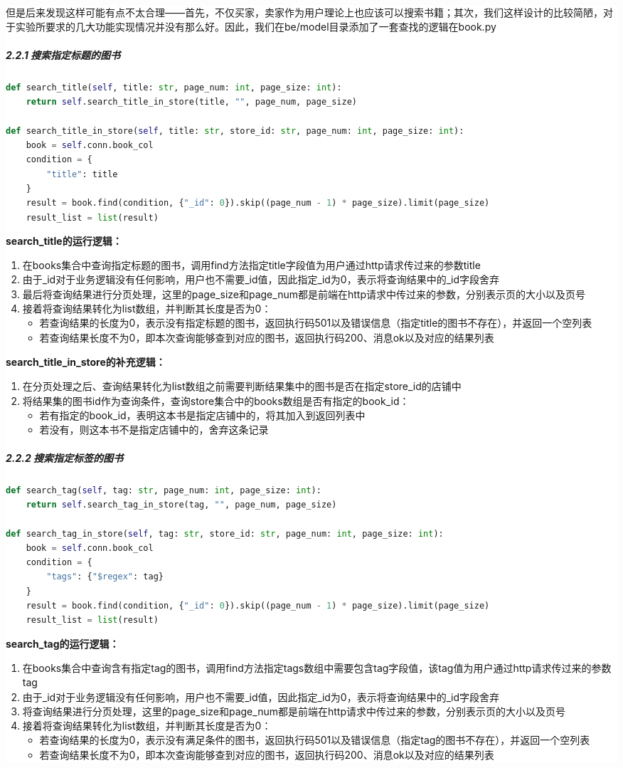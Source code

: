 但是后来发现这样可能有点不太合理——首先，不仅买家，卖家作为用户理论上也应该可以搜索书籍；其次，我们这样设计的比较简陋，对于实验所要求的几大功能实现情况并没有那么好。因此，我们在be/model目录添加了一套查找的逻辑在book.py

##### 2.2.1 搜索指定标题的图书

```python
def search_title(self, title: str, page_num: int, page_size: int):
    return self.search_title_in_store(title, "", page_num, page_size)

def search_title_in_store(self, title: str, store_id: str, page_num: int, page_size: int):
    book = self.conn.book_col
    condition = {
        "title": title
    }
    result = book.find(condition, {"_id": 0}).skip((page_num - 1) * page_size).limit(page_size)
    result_list = list(result)
```

**search_title的运行逻辑：**
1. 在books集合中查询指定标题的图书，调用find方法指定title字段值为用户通过http请求传过来的参数title
2. 由于_id对于业务逻辑没有任何影响，用户也不需要_id值，因此指定_id为0，表示将查询结果中的_id字段舍弃
3. 最后将查询结果进行分页处理，这里的page_size和page_num都是前端在http请求中传过来的参数，分别表示页的大小以及页号
4. 接着将查询结果转化为list数组，并判断其长度是否为0：
   - 若查询结果的长度为0，表示没有指定标题的图书，返回执行码501以及错误信息（指定title的图书不存在），并返回一个空列表
   - 若查询结果长度不为0，即本次查询能够查到对应的图书，返回执行码200、消息ok以及对应的结果列表

**search_title_in_store的补充逻辑：**
1. 在分页处理之后、查询结果转化为list数组之前需要判断结果集中的图书是否在指定store_id的店铺中
2. 将结果集的图书id作为查询条件，查询store集合中的books数组是否有指定的book_id：
   - 若有指定的book_id，表明这本书是指定店铺中的，将其加入到返回列表中
   - 若没有，则这本书不是指定店铺中的，舍弃这条记录





##### 2.2.2 搜索指定标签的图书

```python
def search_tag(self, tag: str, page_num: int, page_size: int):
    return self.search_tag_in_store(tag, "", page_num, page_size)

def search_tag_in_store(self, tag: str, store_id: str, page_num: int, page_size: int):
    book = self.conn.book_col
    condition = {
        "tags": {"$regex": tag}
    }
    result = book.find(condition, {"_id": 0}).skip((page_num - 1) * page_size).limit(page_size)
    result_list = list(result)
```

**search_tag的运行逻辑：**
1. 在books集合中查询含有指定tag的图书，调用find方法指定tags数组中需要包含tag字段值，该tag值为用户通过http请求传过来的参数tag
2. 由于_id对于业务逻辑没有任何影响，用户也不需要_id值，因此指定_id为0，表示将查询结果中的_id字段舍弃
3. 将查询结果进行分页处理，这里的page_size和page_num都是前端在http请求中传过来的参数，分别表示页的大小以及页号
4. 接着将查询结果转化为list数组，并判断其长度是否为0：
   - 若查询结果的长度为0，表示没有满足条件的图书，返回执行码501以及错误信息（指定tag的图书不存在），并返回一个空列表
   - 若查询结果长度不为0，即本次查询能够查到对应的图书，返回执行码200、消息ok以及对应的结果列表
